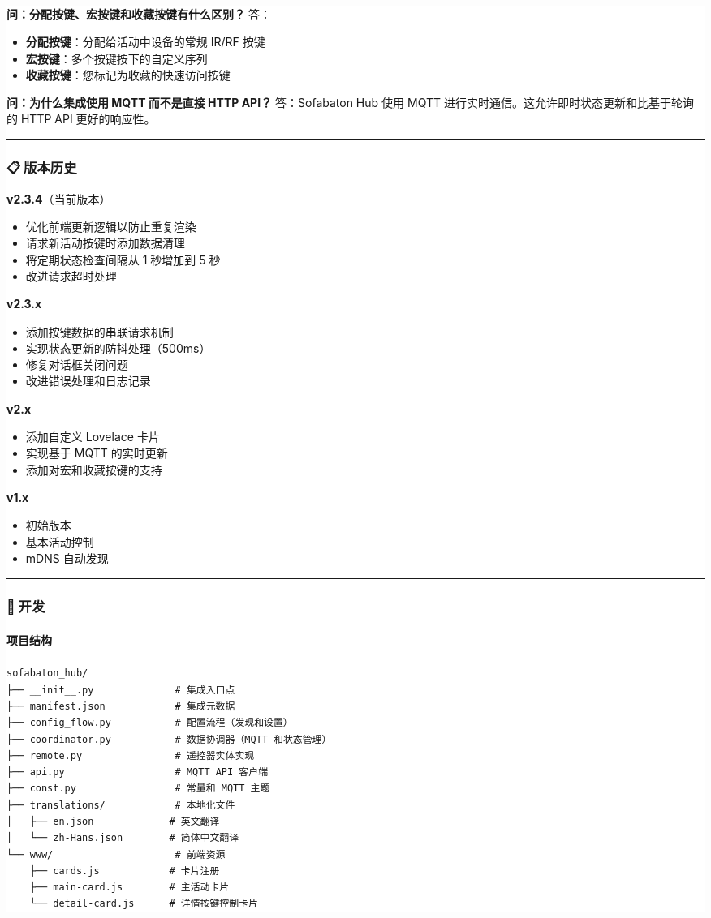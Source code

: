 **问：分配按键、宏按键和收藏按键有什么区别？**
答：
- **分配按键**：分配给活动中设备的常规 IR/RF 按键
- **宏按键**：多个按键按下的自定义序列
- **收藏按键**：您标记为收藏的快速访问按键

**问：为什么集成使用 MQTT 而不是直接 HTTP API？**
答：Sofabaton Hub 使用 MQTT 进行实时通信。这允许即时状态更新和比基于轮询的 HTTP API 更好的响应性。

---

### 📋 版本历史

**v2.3.4**（当前版本）
- 优化前端更新逻辑以防止重复渲染
- 请求新活动按键时添加数据清理
- 将定期状态检查间隔从 1 秒增加到 5 秒
- 改进请求超时处理

**v2.3.x**
- 添加按键数据的串联请求机制
- 实现状态更新的防抖处理（500ms）
- 修复对话框关闭问题
- 改进错误处理和日志记录

**v2.x**
- 添加自定义 Lovelace 卡片
- 实现基于 MQTT 的实时更新
- 添加对宏和收藏按键的支持

**v1.x**
- 初始版本
- 基本活动控制
- mDNS 自动发现

---

### 🔧 开发

#### 项目结构

```
sofabaton_hub/
├── __init__.py              # 集成入口点
├── manifest.json            # 集成元数据
├── config_flow.py           # 配置流程（发现和设置）
├── coordinator.py           # 数据协调器（MQTT 和状态管理）
├── remote.py                # 遥控器实体实现
├── api.py                   # MQTT API 客户端
├── const.py                 # 常量和 MQTT 主题
├── translations/            # 本地化文件
│   ├── en.json             # 英文翻译
│   └── zh-Hans.json        # 简体中文翻译
└── www/                     # 前端资源
    ├── cards.js            # 卡片注册
    ├── main-card.js        # 主活动卡片
    └── detail-card.js      # 详情按键控制卡片
```
